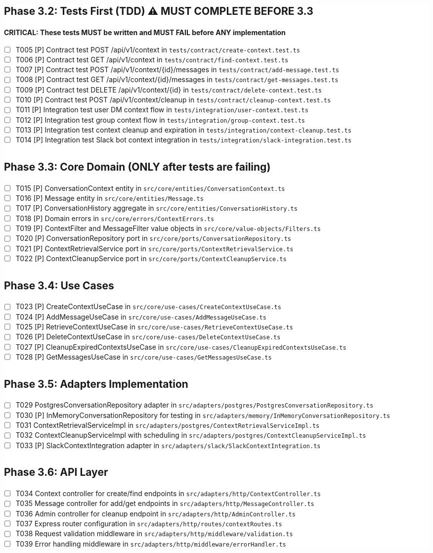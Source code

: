 ## Phase 3.2: Tests First (TDD) ⚠️ MUST COMPLETE BEFORE 3.3
**CRITICAL: These tests MUST be written and MUST FAIL before ANY implementation**
- [ ] T005 [P] Contract test POST /api/v1/context in `tests/contract/create-context.test.ts`
- [ ] T006 [P] Contract test GET /api/v1/context in `tests/contract/find-context.test.ts`
- [ ] T007 [P] Contract test POST /api/v1/context/{id}/messages in `tests/contract/add-message.test.ts`
- [ ] T008 [P] Contract test GET /api/v1/context/{id}/messages in `tests/contract/get-messages.test.ts`
- [ ] T009 [P] Contract test DELETE /api/v1/context/{id} in `tests/contract/delete-context.test.ts`
- [ ] T010 [P] Contract test POST /api/v1/context/cleanup in `tests/contract/cleanup-context.test.ts`
- [ ] T011 [P] Integration test user DM context flow in `tests/integration/user-context.test.ts`
- [ ] T012 [P] Integration test group context flow in `tests/integration/group-context.test.ts`
- [ ] T013 [P] Integration test context cleanup and expiration in `tests/integration/context-cleanup.test.ts`
- [ ] T014 [P] Integration test Slack bot context integration in `tests/integration/slack-integration.test.ts`

## Phase 3.3: Core Domain (ONLY after tests are failing)
- [ ] T015 [P] ConversationContext entity in `src/core/entities/ConversationContext.ts`
- [ ] T016 [P] Message entity in `src/core/entities/Message.ts`
- [ ] T017 [P] ConversationHistory aggregate in `src/core/entities/ConversationHistory.ts`
- [ ] T018 [P] Domain errors in `src/core/errors/ContextErrors.ts`
- [ ] T019 [P] ContextFilter and MessageFilter value objects in `src/core/value-objects/Filters.ts`
- [ ] T020 [P] ConversationRepository port in `src/core/ports/ConversationRepository.ts`
- [ ] T021 [P] ContextRetrievalService port in `src/core/ports/ContextRetrievalService.ts`
- [ ] T022 [P] ContextCleanupService port in `src/core/ports/ContextCleanupService.ts`

## Phase 3.4: Use Cases
- [ ] T023 [P] CreateContextUseCase in `src/core/use-cases/CreateContextUseCase.ts`
- [ ] T024 [P] AddMessageUseCase in `src/core/use-cases/AddMessageUseCase.ts`
- [ ] T025 [P] RetrieveContextUseCase in `src/core/use-cases/RetrieveContextUseCase.ts`
- [ ] T026 [P] DeleteContextUseCase in `src/core/use-cases/DeleteContextUseCase.ts`
- [ ] T027 [P] CleanupExpiredContextsUseCase in `src/core/use-cases/CleanupExpiredContextsUseCase.ts`
- [ ] T028 [P] GetMessagesUseCase in `src/core/use-cases/GetMessagesUseCase.ts`

## Phase 3.5: Adapters Implementation
- [ ] T029 PostgresConversationRepository adapter in `src/adapters/postgres/PostgresConversationRepository.ts`
- [ ] T030 [P] InMemoryConversationRepository for testing in `src/adapters/memory/InMemoryConversationRepository.ts`
- [ ] T031 ContextRetrievalServiceImpl in `src/adapters/postgres/ContextRetrievalServiceImpl.ts`
- [ ] T032 ContextCleanupServiceImpl with scheduling in `src/adapters/postgres/ContextCleanupServiceImpl.ts`
- [ ] T033 [P] SlackContextIntegration adapter in `src/adapters/slack/SlackContextIntegration.ts`

## Phase 3.6: API Layer
- [ ] T034 Context controller for create/find endpoints in `src/adapters/http/ContextController.ts`
- [ ] T035 Message controller for add/get endpoints in `src/adapters/http/MessageController.ts`
- [ ] T036 Admin controller for cleanup endpoint in `src/adapters/http/AdminController.ts`
- [ ] T037 Express router configuration in `src/adapters/http/routes/contextRoutes.ts`
- [ ] T038 Request validation middleware in `src/adapters/http/middleware/validation.ts`
- [ ] T039 Error handling middleware in `src/adapters/http/middleware/errorHandler.ts`
